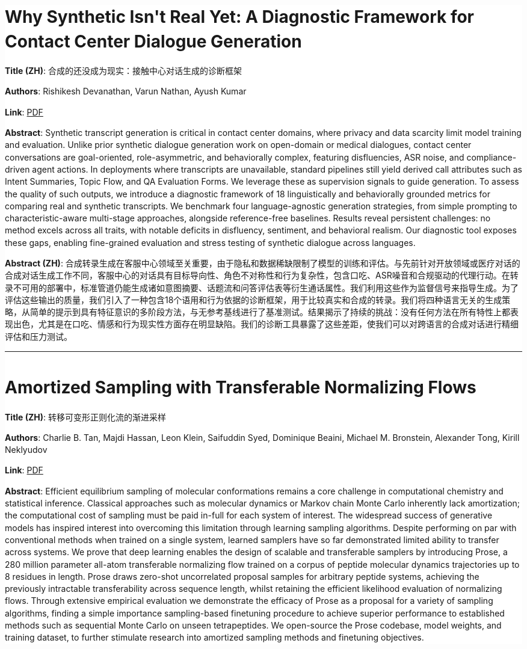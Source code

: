# Why Synthetic Isn't Real Yet: A Diagnostic Framework for Contact Center Dialogue Generation 

**Title (ZH)**: 合成的还没成为现实：接触中心对话生成的诊断框架 

**Authors**: Rishikesh Devanathan, Varun Nathan, Ayush Kumar  

**Link**: [PDF](https://arxiv.org/pdf/2508.18210)  

**Abstract**: Synthetic transcript generation is critical in contact center domains, where privacy and data scarcity limit model training and evaluation. Unlike prior synthetic dialogue generation work on open-domain or medical dialogues, contact center conversations are goal-oriented, role-asymmetric, and behaviorally complex, featuring disfluencies, ASR noise, and compliance-driven agent actions. In deployments where transcripts are unavailable, standard pipelines still yield derived call attributes such as Intent Summaries, Topic Flow, and QA Evaluation Forms. We leverage these as supervision signals to guide generation. To assess the quality of such outputs, we introduce a diagnostic framework of 18 linguistically and behaviorally grounded metrics for comparing real and synthetic transcripts. We benchmark four language-agnostic generation strategies, from simple prompting to characteristic-aware multi-stage approaches, alongside reference-free baselines. Results reveal persistent challenges: no method excels across all traits, with notable deficits in disfluency, sentiment, and behavioral realism. Our diagnostic tool exposes these gaps, enabling fine-grained evaluation and stress testing of synthetic dialogue across languages. 

**Abstract (ZH)**: 合成转录生成在客服中心领域至关重要，由于隐私和数据稀缺限制了模型的训练和评估。与先前针对开放领域或医疗对话的合成对话生成工作不同，客服中心的对话具有目标导向性、角色不对称性和行为复杂性，包含口吃、ASR噪音和合规驱动的代理行动。在转录不可用的部署中，标准管道仍能生成诸如意图摘要、话题流和问答评估表等衍生通话属性。我们利用这些作为监督信号来指导生成。为了评估这些输出的质量，我们引入了一种包含18个语用和行为依据的诊断框架，用于比较真实和合成的转录。我们将四种语言无关的生成策略，从简单的提示到具有特征意识的多阶段方法，与无参考基线进行了基准测试。结果揭示了持续的挑战：没有任何方法在所有特性上都表现出色，尤其是在口吃、情感和行为现实性方面存在明显缺陷。我们的诊断工具暴露了这些差距，使我们可以对跨语言的合成对话进行精细评估和压力测试。 

---
# Amortized Sampling with Transferable Normalizing Flows 

**Title (ZH)**: 转移可变形正则化流的渐进采样 

**Authors**: Charlie B. Tan, Majdi Hassan, Leon Klein, Saifuddin Syed, Dominique Beaini, Michael M. Bronstein, Alexander Tong, Kirill Neklyudov  

**Link**: [PDF](https://arxiv.org/pdf/2508.18175)  

**Abstract**: Efficient equilibrium sampling of molecular conformations remains a core challenge in computational chemistry and statistical inference. Classical approaches such as molecular dynamics or Markov chain Monte Carlo inherently lack amortization; the computational cost of sampling must be paid in-full for each system of interest. The widespread success of generative models has inspired interest into overcoming this limitation through learning sampling algorithms. Despite performing on par with conventional methods when trained on a single system, learned samplers have so far demonstrated limited ability to transfer across systems. We prove that deep learning enables the design of scalable and transferable samplers by introducing Prose, a 280 million parameter all-atom transferable normalizing flow trained on a corpus of peptide molecular dynamics trajectories up to 8 residues in length. Prose draws zero-shot uncorrelated proposal samples for arbitrary peptide systems, achieving the previously intractable transferability across sequence length, whilst retaining the efficient likelihood evaluation of normalizing flows. Through extensive empirical evaluation we demonstrate the efficacy of Prose as a proposal for a variety of sampling algorithms, finding a simple importance sampling-based finetuning procedure to achieve superior performance to established methods such as sequential Monte Carlo on unseen tetrapeptides. We open-source the Prose codebase, model weights, and training dataset, to further stimulate research into amortized sampling methods and finetuning objectives. 
